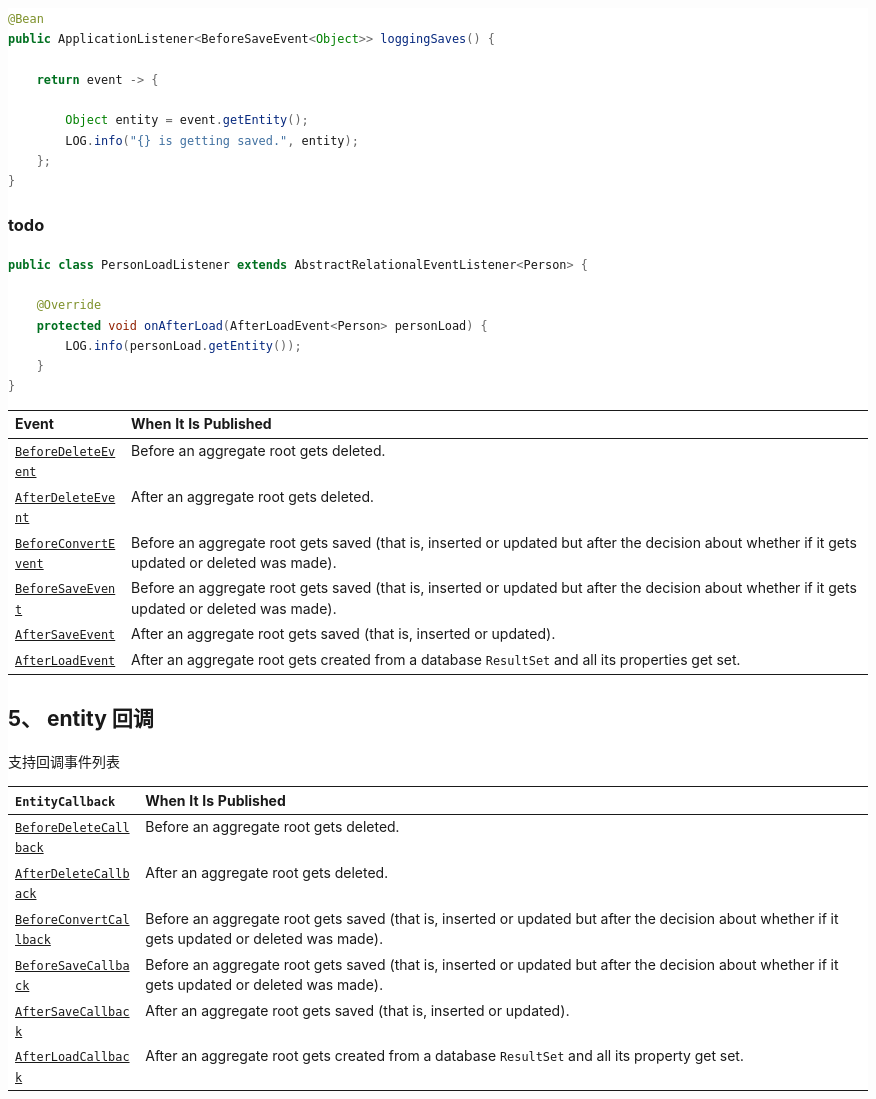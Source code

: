 ```java
@Bean
public ApplicationListener<BeforeSaveEvent<Object>> loggingSaves() {

	return event -> {

		Object entity = event.getEntity();
		LOG.info("{} is getting saved.", entity);
	};
}
```


###  todo
```java
public class PersonLoadListener extends AbstractRelationalEventListener<Person> {

	@Override
	protected void onAfterLoad(AfterLoadEvent<Person> personLoad) {
		LOG.info(personLoad.getEntity());
	}
}
```

| Event                                                        | When It Is Published                                         |
| :----------------------------------------------------------- | :----------------------------------------------------------- |
| [`BeforeDeleteEvent`](https://docs.spring.io/spring-data/jdbc/docs/2.1.0/api/org/springframework/data/relational/core/mapping/event/BeforeDeleteEvent.html) | Before an aggregate root gets deleted.                       |
| [`AfterDeleteEvent`](https://docs.spring.io/spring-data/jdbc/docs/2.1.0/api/org/springframework/data/relational/core/mapping/event/AfterDeleteEvent.html) | After an aggregate root gets deleted.                        |
| [`BeforeConvertEvent`](https://docs.spring.io/spring-data/jdbc/docs/2.1.0/api//org/springframework/data/relational/core/mapping/event/BeforeConvertEvent.html) | Before an aggregate root gets saved (that is, inserted or updated but after the decision about whether if it gets updated or deleted was made). |
| [`BeforeSaveEvent`](https://docs.spring.io/spring-data/jdbc/docs/2.1.0/api//org/springframework/data/relational/core/mapping/event/BeforeSaveEvent.html) | Before an aggregate root gets saved (that is, inserted or updated but after the decision about whether if it gets updated or deleted was made). |
| [`AfterSaveEvent`](https://docs.spring.io/spring-data/jdbc/docs/2.1.0/api/org/springframework/data/relational/core/mapping/event/AfterSaveEvent.html) | After an aggregate root gets saved (that is, inserted or updated). |
| [`AfterLoadEvent`](https://docs.spring.io/spring-data/jdbc/docs/2.1.0/api/org/springframework/data/relational/core/mapping/event/AfterLoadEvent.html) | After an aggregate root gets created from a database `ResultSet` and all its properties get set. |

## 5、 entity 回调
支持回调事件列表

| `EntityCallback`                                             | When It Is Published                                         |
| :----------------------------------------------------------- | :----------------------------------------------------------- |
| [`BeforeDeleteCallback`](https://docs.spring.io/spring-data/jdbc/docs/2.1.0/api/org/springframework/data/relational/core/mapping/event/BeforeDeleteCallback.html) | Before an aggregate root gets deleted.                       |
| [`AfterDeleteCallback`](https://docs.spring.io/spring-data/jdbc/docs/2.1.0/api/org/springframework/data/relational/core/mapping/event/AfterDeleteCallback.html) | After an aggregate root gets deleted.                        |
| [`BeforeConvertCallback`](https://docs.spring.io/spring-data/jdbc/docs/2.1.0/api//org/springframework/data/relational/core/mapping/event/BeforeConvertCallback.html) | Before an aggregate root gets saved (that is, inserted or updated but after the decision about whether if it gets updated or deleted was made). |
| [`BeforeSaveCallback`](https://docs.spring.io/spring-data/jdbc/docs/2.1.0/api//org/springframework/data/relational/core/mapping/event/BeforeSaveCallback.html) | Before an aggregate root gets saved (that is, inserted or updated but after the decision about whether if it gets updated or deleted was made). |
| [`AfterSaveCallback`](https://docs.spring.io/spring-data/jdbc/docs/2.1.0/api/org/springframework/data/relational/core/mapping/event/AfterSaveCallback.html) | After an aggregate root gets saved (that is, inserted or updated). |
| [`AfterLoadCallback`](https://docs.spring.io/spring-data/jdbc/docs/2.1.0/api/org/springframework/data/relational/core/mapping/event/AfterLoadCallback.html) | After an aggregate root gets created from a database `ResultSet` and all its property get set. |
